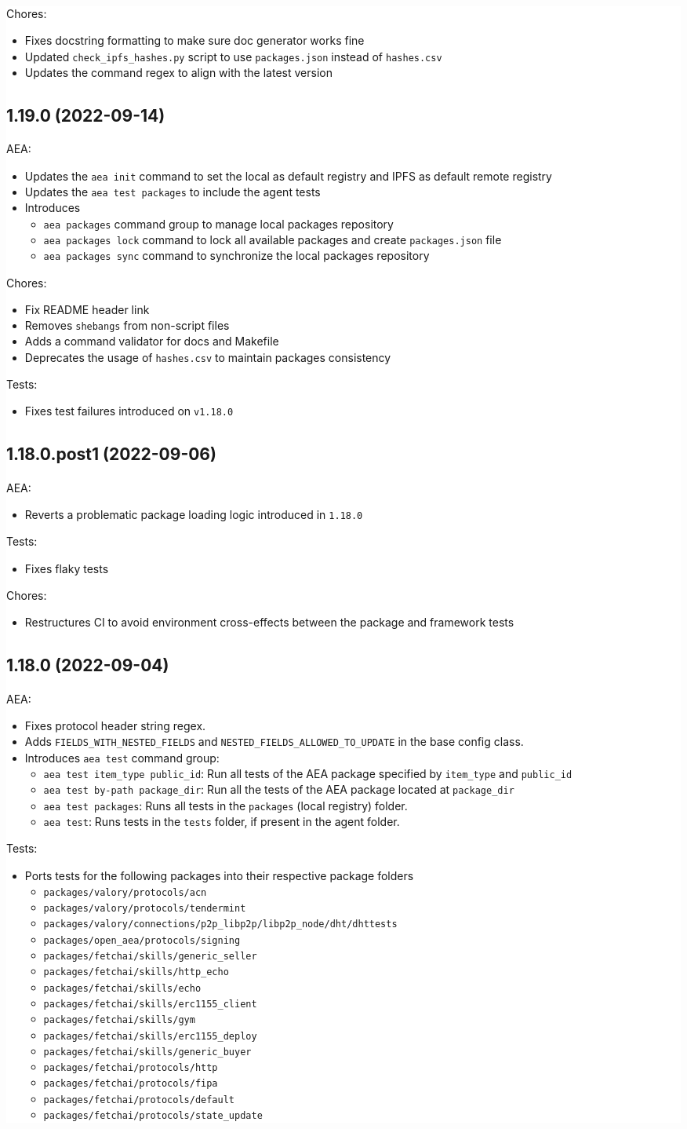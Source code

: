 Chores:
- Fixes docstring formatting to make sure doc generator works fine
- Updated `check_ipfs_hashes.py` script to use `packages.json` instead of `hashes.csv`
- Updates the command regex to align with the latest version

## 1.19.0 (2022-09-14)

AEA:
- Updates the `aea init` command to set the local as default registry and IPFS as default remote registry
- Updates the `aea test packages` to include the agent tests
- Introduces
  - `aea packages` command group to manage local packages repository
  - `aea packages lock` command to lock all available packages and create `packages.json` file
  - `aea packages sync` command to synchronize the local packages repository

Chores:
- Fix README header link
- Removes `shebangs` from non-script files
- Adds a command validator for docs and Makefile
- Deprecates the usage of `hashes.csv` to maintain packages consistency

Tests:
- Fixes test failures introduced on `v1.18.0`

## 1.18.0.post1 (2022-09-06)

AEA:
- Reverts a problematic package loading logic introduced in `1.18.0`

Tests:
- Fixes flaky tests

Chores:
- Restructures CI to avoid environment cross-effects between the package and framework tests

## 1.18.0 (2022-09-04)

AEA:
- Fixes protocol header string regex.
- Adds `FIELDS_WITH_NESTED_FIELDS` and `NESTED_FIELDS_ALLOWED_TO_UPDATE` in the base config class.
- Introduces `aea test` command group:
  - `aea test item_type public_id`: Run all tests of the AEA package specified by `item_type` and `public_id`
  - `aea test by-path package_dir`: Run all the tests of the AEA package located at `package_dir`
  - `aea test packages`: Runs all tests in the `packages` (local registry) folder.
  - `aea test`: Runs tests in the `tests` folder, if present in the agent folder.

Tests:
- Ports tests for the following packages into their respective package folders
  - `packages/valory/protocols/acn`
  - `packages/valory/protocols/tendermint`
  - `packages/valory/connections/p2p_libp2p/libp2p_node/dht/dhttests`
  - `packages/open_aea/protocols/signing`
  - `packages/fetchai/skills/generic_seller`
  - `packages/fetchai/skills/http_echo`
  - `packages/fetchai/skills/echo`
  - `packages/fetchai/skills/erc1155_client`
  - `packages/fetchai/skills/gym`
  - `packages/fetchai/skills/erc1155_deploy`
  - `packages/fetchai/skills/generic_buyer`
  - `packages/fetchai/protocols/http`
  - `packages/fetchai/protocols/fipa`
  - `packages/fetchai/protocols/default`
  - `packages/fetchai/protocols/state_update`